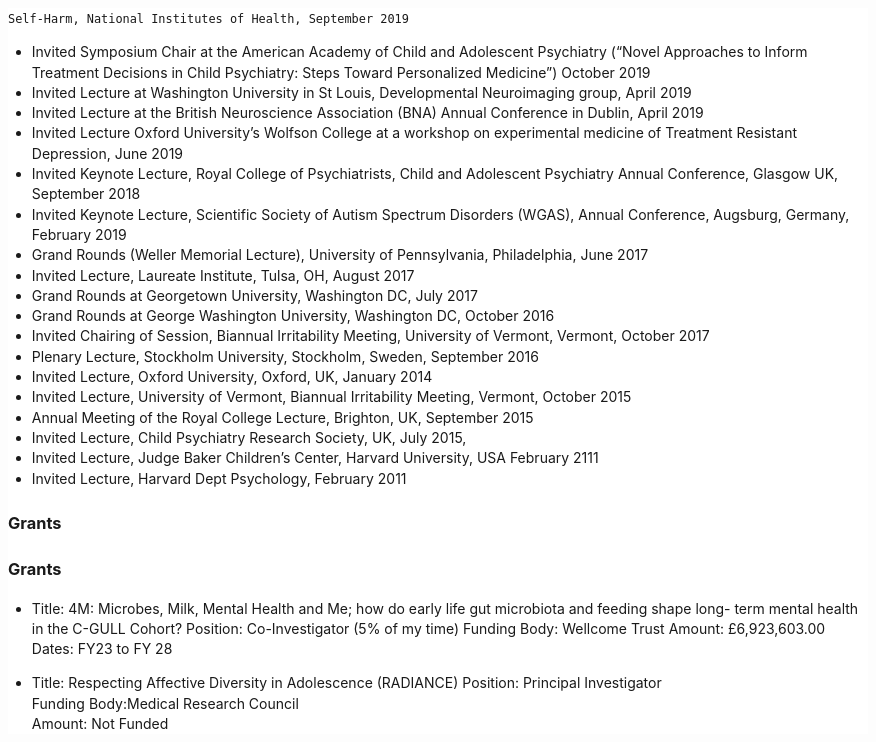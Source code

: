     Self-Harm, National Institutes of Health, September 2019
  - Invited Symposium Chair at the American Academy of Child and
    Adolescent Psychiatry (“Novel Approaches to Inform Treatment
    Decisions in Child Psychiatry: Steps Toward Personalized Medicine”)
    October 2019
  - Invited Lecture at Washington University in St Louis, Developmental
    Neuroimaging group, April 2019
  - Invited Lecture at the British Neuroscience Association (BNA) Annual
    Conference in Dublin, April 2019
  - Invited Lecture Oxford University’s Wolfson College at a workshop on
    experimental medicine of Treatment Resistant Depression, June 2019
  - Invited Keynote Lecture, Royal College of Psychiatrists, Child and
    Adolescent Psychiatry Annual Conference, Glasgow UK, September 2018
  - Invited Keynote Lecture, Scientific Society of Autism Spectrum
    Disorders (WGAS), Annual Conference, Augsburg, Germany, February
    2019
  - Grand Rounds (Weller Memorial Lecture), University of Pennsylvania,
    Philadelphia, June 2017
  - Invited Lecture, Laureate Institute, Tulsa, OH, August 2017
  - Grand Rounds at Georgetown University, Washington DC, July 2017
  - Grand Rounds at George Washington University, Washington DC, October
    2016
  - Invited Chairing of Session, Biannual Irritability Meeting,
    University of Vermont, Vermont, October 2017
  - Plenary Lecture, Stockholm University, Stockholm, Sweden, September
    2016
  - Invited Lecture, Oxford University, Oxford, UK, January 2014
  - Invited Lecture, University of Vermont, Biannual Irritability
    Meeting, Vermont, October 2015
  - Annual Meeting of the Royal College Lecture, Brighton, UK, September
    2015
  - Invited Lecture, Child Psychiatry Research Society, UK, July 2015,
  - Invited Lecture, Judge Baker Children’s Center, Harvard University,
    USA February 2111
  - Invited Lecture, Harvard Dept Psychology, February 2011

### Grants

### Grants

  - Title: 4M: Microbes, Milk, Mental Health and Me; how do early life gut microbiota and feeding         shape long- term mental health in the C-GULL Cohort?
    Position: Co-Investigator (5% of my time) 
    Funding Body: Wellcome Trust 
    Amount: £6,923,603.00
    Dates: FY23 to FY 28

  - Title: Respecting Affective Diversity in Adolescence (RADIANCE)
    Position: Principal Investigator  
    Funding Body:Medical Research Council  
    Amount: Not Funded
    